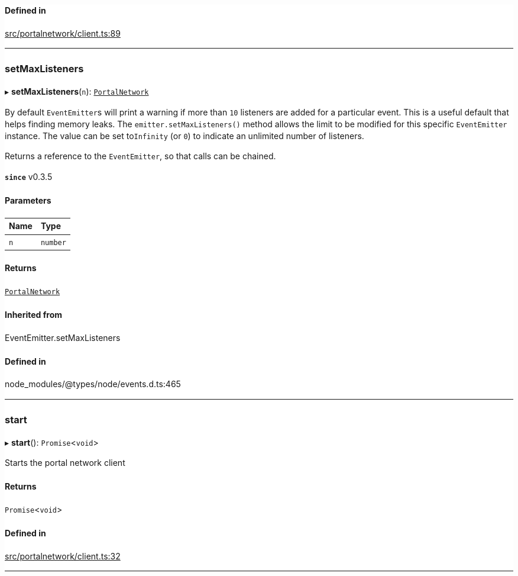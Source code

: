 #### Defined in

[src/portalnetwork/client.ts:89](https://github.com/acolytec3/portalnetwork/blob/ef8339f/src/portalnetwork/client.ts#L89)

___

### setMaxListeners

▸ **setMaxListeners**(`n`): [`PortalNetwork`](PortalNetwork.md)

By default `EventEmitter`s will print a warning if more than `10` listeners are
added for a particular event. This is a useful default that helps finding
memory leaks. The `emitter.setMaxListeners()` method allows the limit to be
modified for this specific `EventEmitter` instance. The value can be set to`Infinity` (or `0`) to indicate an unlimited number of listeners.

Returns a reference to the `EventEmitter`, so that calls can be chained.

**`since`** v0.3.5

#### Parameters

| Name | Type |
| :------ | :------ |
| `n` | `number` |

#### Returns

[`PortalNetwork`](PortalNetwork.md)

#### Inherited from

EventEmitter.setMaxListeners

#### Defined in

node_modules/@types/node/events.d.ts:465

___

### start

▸ **start**(): `Promise`<`void`\>

Starts the portal network client

#### Returns

`Promise`<`void`\>

#### Defined in

[src/portalnetwork/client.ts:32](https://github.com/acolytec3/portalnetwork/blob/ef8339f/src/portalnetwork/client.ts#L32)

___
